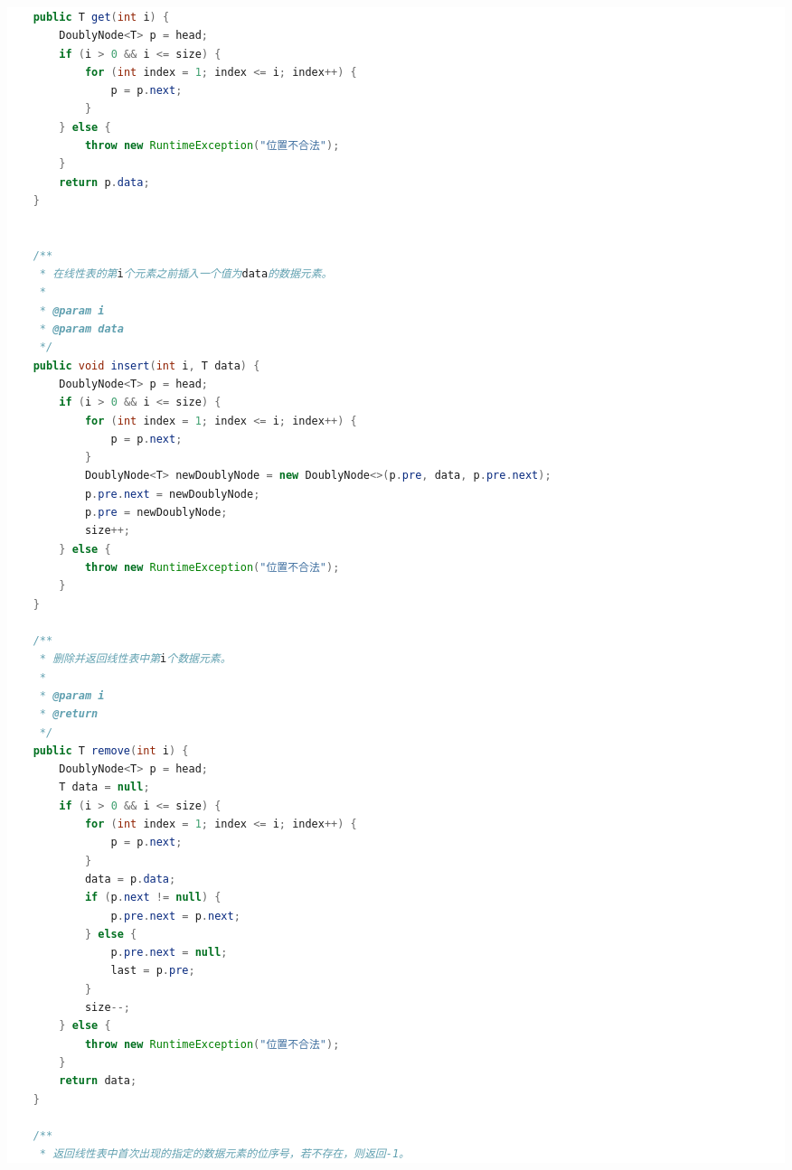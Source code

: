 ```java
    public T get(int i) {
        DoublyNode<T> p = head;
        if (i > 0 && i <= size) {
            for (int index = 1; index <= i; index++) {
                p = p.next;
            }
        } else {
            throw new RuntimeException("位置不合法");
        }
        return p.data;
    }
    
    
    /**
     * 在线性表的第i个元素之前插入一个值为data的数据元素。
     *
     * @param i
     * @param data
     */
    public void insert(int i, T data) {
        DoublyNode<T> p = head;
        if (i > 0 && i <= size) {
            for (int index = 1; index <= i; index++) {
                p = p.next;
            }
            DoublyNode<T> newDoublyNode = new DoublyNode<>(p.pre, data, p.pre.next);
            p.pre.next = newDoublyNode;
            p.pre = newDoublyNode;
            size++;
        } else {
            throw new RuntimeException("位置不合法");
        }
    }
    
    /**
     * 删除并返回线性表中第i个数据元素。
     *
     * @param i
     * @return
     */
    public T remove(int i) {
        DoublyNode<T> p = head;
        T data = null;
        if (i > 0 && i <= size) {
            for (int index = 1; index <= i; index++) {
                p = p.next;
            }
            data = p.data;
            if (p.next != null) {
                p.pre.next = p.next;
            } else {
                p.pre.next = null;
                last = p.pre;
            }
            size--;
        } else {
            throw new RuntimeException("位置不合法");
        }
        return data;
    }
    
    /**
     * 返回线性表中首次出现的指定的数据元素的位序号，若不存在，则返回-1。
```